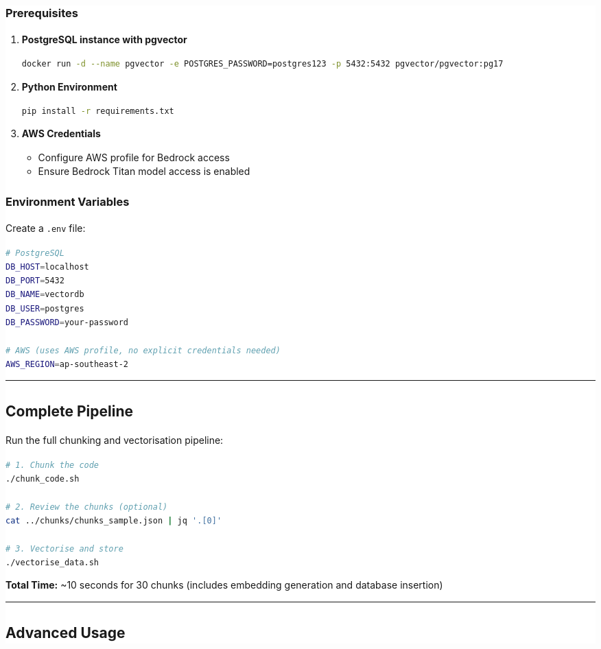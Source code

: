 ### Prerequisites

1. **PostgreSQL instance with pgvector**
   ```bash
   docker run -d --name pgvector -e POSTGRES_PASSWORD=postgres123 -p 5432:5432 pgvector/pgvector:pg17
   ```

2. **Python Environment**
   ```bash
   pip install -r requirements.txt
   ```

3. **AWS Credentials**
   - Configure AWS profile for Bedrock access
   - Ensure Bedrock Titan model access is enabled

### Environment Variables

Create a `.env` file:

```bash
# PostgreSQL
DB_HOST=localhost
DB_PORT=5432
DB_NAME=vectordb
DB_USER=postgres
DB_PASSWORD=your-password

# AWS (uses AWS profile, no explicit credentials needed)
AWS_REGION=ap-southeast-2
```

---

## Complete Pipeline

Run the full chunking and vectorisation pipeline:

```bash
# 1. Chunk the code
./chunk_code.sh

# 2. Review the chunks (optional)
cat ../chunks/chunks_sample.json | jq '.[0]'

# 3. Vectorise and store
./vectorise_data.sh
```

**Total Time:** ~10 seconds for 30 chunks (includes embedding generation and database insertion)

---

## Advanced Usage
